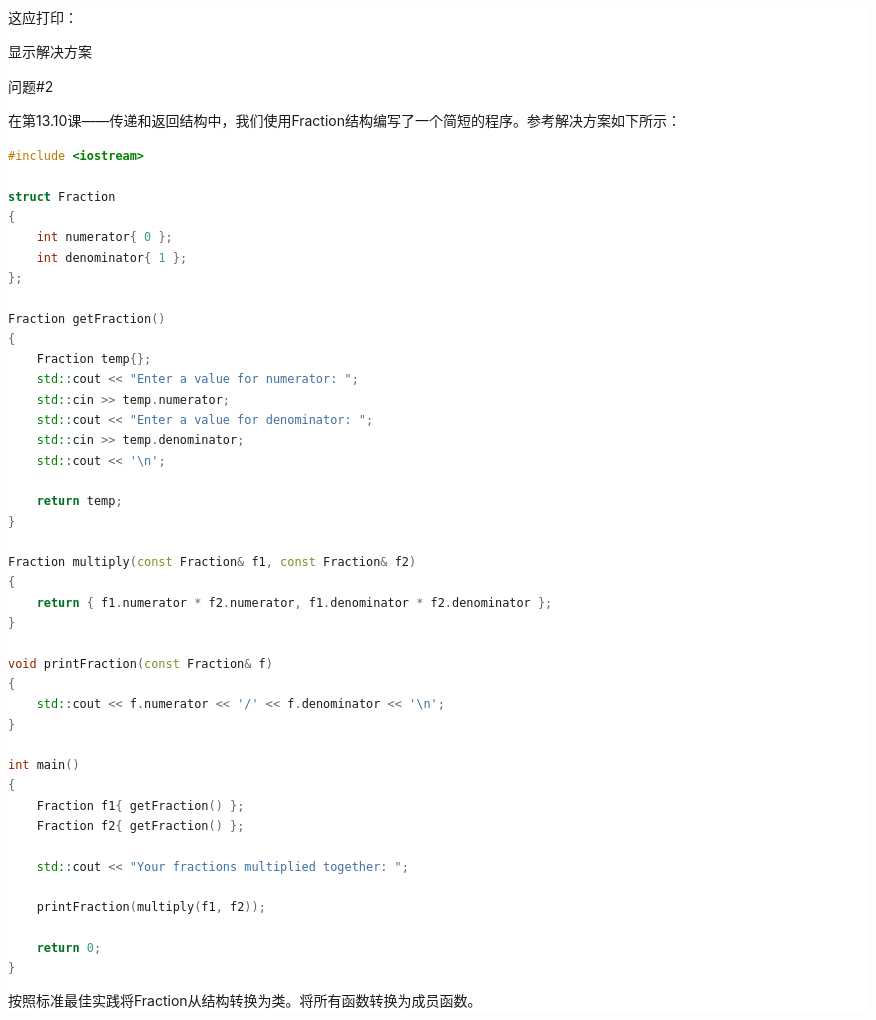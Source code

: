 这应打印：

显示解决方案

问题#2

在第13.10课——传递和返回结构中，我们使用Fraction结构编写了一个简短的程序。参考解决方案如下所示：

```C++
#include <iostream>

struct Fraction
{
    int numerator{ 0 };
    int denominator{ 1 };
};

Fraction getFraction()
{
    Fraction temp{};
    std::cout << "Enter a value for numerator: ";
    std::cin >> temp.numerator;
    std::cout << "Enter a value for denominator: ";
    std::cin >> temp.denominator;
    std::cout << '\n';

    return temp;
}

Fraction multiply(const Fraction& f1, const Fraction& f2)
{
    return { f1.numerator * f2.numerator, f1.denominator * f2.denominator };
}

void printFraction(const Fraction& f)
{
    std::cout << f.numerator << '/' << f.denominator << '\n';
}

int main()
{
    Fraction f1{ getFraction() };
    Fraction f2{ getFraction() };

    std::cout << "Your fractions multiplied together: ";

    printFraction(multiply(f1, f2));

    return 0;
}
```

按照标准最佳实践将Fraction从结构转换为类。将所有函数转换为成员函数。
